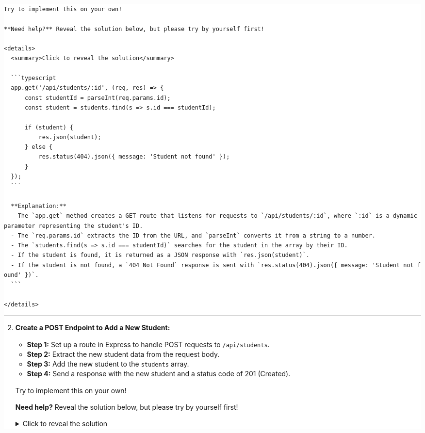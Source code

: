     Try to implement this on your own!

    **Need help?** Reveal the solution below, but please try by yourself first!

    <details>
      <summary>Click to reveal the solution</summary>

      ```typescript
      app.get('/api/students/:id', (req, res) => {
          const studentId = parseInt(req.params.id);
          const student = students.find(s => s.id === studentId);

          if (student) {
              res.json(student);
          } else {
              res.status(404).json({ message: 'Student not found' });
          }
      });
      ```

      **Explanation:**
      - The `app.get` method creates a GET route that listens for requests to `/api/students/:id`, where `:id` is a dynamic parameter representing the student's ID.
      - The `req.params.id` extracts the ID from the URL, and `parseInt` converts it from a string to a number.
      - The `students.find(s => s.id === studentId)` searches for the student in the array by their ID.
      - If the student is found, it is returned as a JSON response with `res.json(student)`.
      - If the student is not found, a `404 Not Found` response is sent with `res.status(404).json({ message: 'Student not found' })`.
      ```

    </details>

---

2. **Create a POST Endpoint to Add a New Student:**
   - **Step 1:** Set up a route in Express to handle POST requests to `/api/students`.
   - **Step 2:** Extract the new student data from the request body.
   - **Step 3:** Add the new student to the `students` array.
   - **Step 4:** Send a response with the new student and a status code of 201 (Created).

    Try to implement this on your own!

    **Need help?** Reveal the solution below, but please try by yourself first!

    <details>
      <summary>Click to reveal the solution</summary>

      ```typescript
      app.post('/api/students', (req, res) => {
          const newStudent: Student = req.body;
          students.push(newStudent);
          res.status(201).json(newStudent);
      });
      ```

      **Explanation:**
      - The `app.post` method creates a POST route that listens for requests to `/api/students`.
      - The `req.body` contains the new student data sent in the request.
      - The new student is added to the `students` array with `students.push(newStudent)`.
      - A status code of `201` (Created) is returned along with the new student data.
      ```
